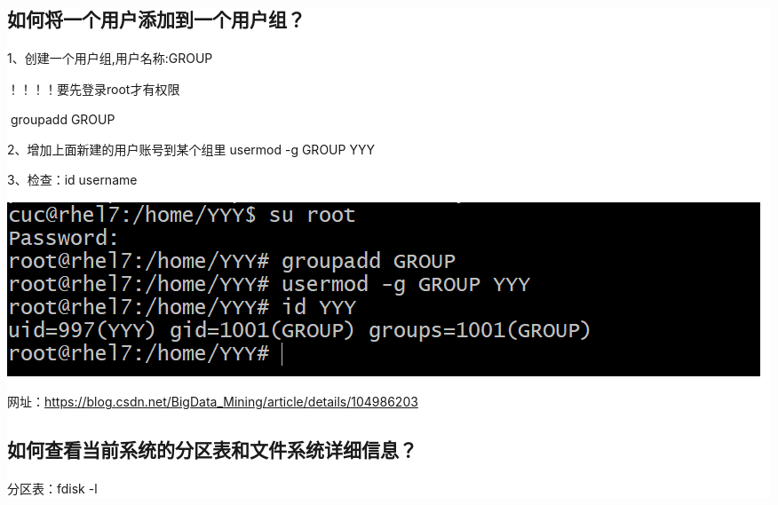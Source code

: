 
## 如何将一个用户添加到一个用户组？

1、创建一个用户组,用户名称:GROUP

！！！！要先登录root才有权限

​         groupadd GROUP

2、增加上面新建的用户账号到某个组里
        usermod -g GROUP YYY

3、检查：id username

![用户添加道用户组](img/用户添加道用户组.png)

网址：https://blog.csdn.net/BigData_Mining/article/details/104986203



## 如何查看当前系统的分区表和文件系统详细信息？

分区表：fdisk -l
